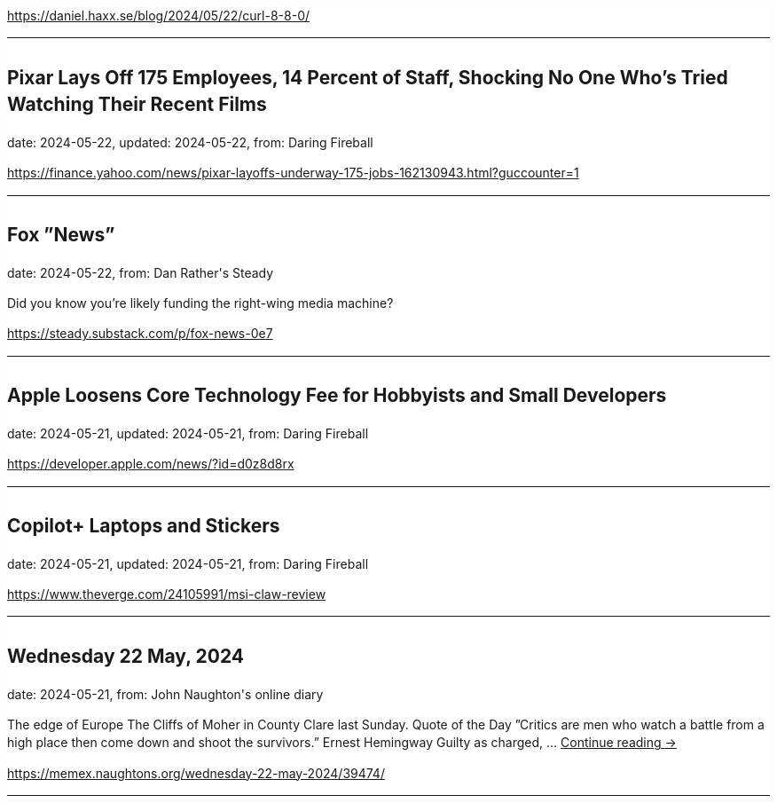 <https://daniel.haxx.se/blog/2024/05/22/curl-8-8-0/>

---

## Pixar Lays Off 175 Employees, 14 Percent of Staff, Shocking No One Who’s Tried Watching Their Recent Films

date: 2024-05-22, updated: 2024-05-22, from: Daring Fireball

 

<https://finance.yahoo.com/news/pixar-layoffs-underway-175-jobs-162130943.html?guccounter=1>

---

## Fox ”News”

date: 2024-05-22, from: Dan Rather's Steady

Did you know you&#8217;re likely funding the right-wing media machine? 

<https://steady.substack.com/p/fox-news-0e7>

---

## Apple Loosens Core Technology Fee for Hobbyists and Small Developers

date: 2024-05-21, updated: 2024-05-21, from: Daring Fireball

 

<https://developer.apple.com/news/?id=d0z8d8rx>

---

## Copilot+ Laptops and Stickers

date: 2024-05-21, updated: 2024-05-21, from: Daring Fireball

 

<https://www.theverge.com/24105991/msi-claw-review>

---

## Wednesday 22 May, 2024

date: 2024-05-21, from: John Naughton's online diary

The edge of Europe The Cliffs of Moher in County Clare last Sunday. Quote of the Day ”Critics are men who watch a battle from a high place then come down and shoot the survivors.” Ernest Hemingway Guilty as charged, &#8230; <a href="https://memex.naughtons.org/wednesday-22-may-2024/39474/">Continue reading <span class="meta-nav">&#8594;</span></a> 

<https://memex.naughtons.org/wednesday-22-may-2024/39474/>

---
